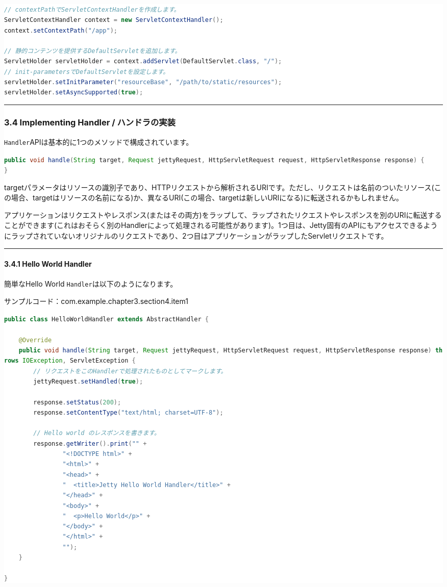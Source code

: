```java
// contextPathでServletContextHandlerを作成します。
ServletContextHandler context = new ServletContextHandler();
context.setContextPath("/app");

// 静的コンテンツを提供するDefaultServletを追加します。
ServletHolder servletHolder = context.addServlet(DefaultServlet.class, "/");
// init-parametersでDefaultServletを設定します。
servletHolder.setInitParameter("resourceBase", "/path/to/static/resources");
servletHolder.setAsyncSupported(true);
```

---

### 3.4 Implementing Handler / ハンドラの実装

`Handler`APIは基本的に1つのメソッドで構成されています。

```java
public void handle(String target, Request jettyRequest, HttpServletRequest request, HttpServletResponse response) {
}
```

targetパラメータはリソースの識別子であり、HTTPリクエストから解析されるURIです。ただし、リクエストは名前のついたリソース(この場合、targetはリソースの名前になる)か、異なるURI(この場合、targetは新しいURIになる)に転送されるかもしれません。

アプリケーションはリクエストやレスポンス(またはその両方)をラップして、ラップされたリクエストやレスポンスを別のURIに転送することができます(これはおそらく別のHandlerによって処理される可能性があります)。1つ目は、Jetty固有のAPIにもアクセスできるようにラップされていないオリジナルのリクエストであり、2つ目はアプリケーションがラップしたServletリクエストです。

---

#### 3.4.1 Hello World Handler

簡単なHello World `Handler`は以下のようになります。

サンプルコード：com.example.chapter3.section4.item1

```java
public class HelloWorldHandler extends AbstractHandler {

    @Override
    public void handle(String target, Request jettyRequest, HttpServletRequest request, HttpServletResponse response) throws IOException, ServletException {
        // リクエストをこのHandlerで処理されたものとしてマークします。
        jettyRequest.setHandled(true);

        response.setStatus(200);
        response.setContentType("text/html; charset=UTF-8");

        // Hello world のレスポンスを書きます。
        response.getWriter().print("" +
                "<!DOCTYPE html>" +
                "<html>" +
                "<head>" +
                "  <title>Jetty Hello World Handler</title>" +
                "</head>" +
                "<body>" +
                "  <p>Hello World</p>" +
                "</body>" +
                "</html>" +
                "");
    }

}
```
